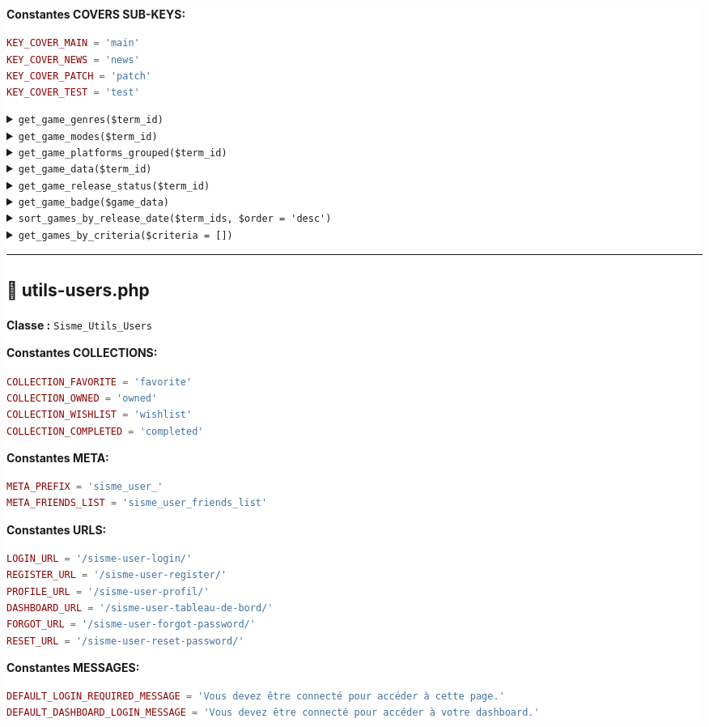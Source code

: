 **Constantes COVERS SUB-KEYS:**
```php
KEY_COVER_MAIN = 'main'
KEY_COVER_NEWS = 'news'
KEY_COVER_PATCH = 'patch'
KEY_COVER_TEST = 'test'
```

<details><summary><code>get_game_genres($term_id)</code></summary></details>

<details><summary><code>get_game_modes($term_id)</code></summary></details>

<details><summary><code>get_game_platforms_grouped($term_id)</code></summary></details>

<details><summary><code>get_game_data($term_id)</code></summary></details>

<details><summary><code>get_game_release_status($term_id)</code></summary></details>

<details><summary><code>get_game_badge($game_data)</code></summary></details>

<details><summary><code>sort_games_by_release_date($term_ids, $order = 'desc')</code></summary></details>

<details><summary><code>get_games_by_criteria($criteria = [])</code></summary></details>

---

## 👤 utils-users.php

**Classe :** `Sisme_Utils_Users`

**Constantes COLLECTIONS:**
```php
COLLECTION_FAVORITE = 'favorite'
COLLECTION_OWNED = 'owned'
COLLECTION_WISHLIST = 'wishlist'
COLLECTION_COMPLETED = 'completed'
```

**Constantes META:**
```php
META_PREFIX = 'sisme_user_'
META_FRIENDS_LIST = 'sisme_user_friends_list'
```

**Constantes URLS:**
```php
LOGIN_URL = '/sisme-user-login/'
REGISTER_URL = '/sisme-user-register/'
PROFILE_URL = '/sisme-user-profil/'
DASHBOARD_URL = '/sisme-user-tableau-de-bord/'
FORGOT_URL = '/sisme-user-forgot-password/'
RESET_URL = '/sisme-user-reset-password/'
```

**Constantes MESSAGES:**
```php
DEFAULT_LOGIN_REQUIRED_MESSAGE = 'Vous devez être connecté pour accéder à cette page.'
DEFAULT_DASHBOARD_LOGIN_MESSAGE = 'Vous devez être connecté pour accéder à votre dashboard.'
```
